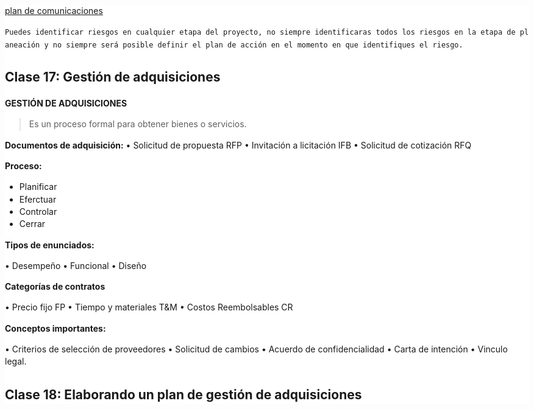 [plan de comunicaciones](./info/plantilla-registro-de-riesgos.xlsx)

```
Puedes identificar riesgos en cualquier etapa del proyecto, no siempre identificaras todos los riesgos en la etapa de planeación y no siempre será posible definir el plan de acción en el momento en que identifiques el riesgo.
```


## Clase 17: Gestión de adquisiciones

**GESTIÓN DE ADQUISICIONES**
> Es un proceso formal para obtener bienes o servicios.

**Documentos de adquisición:**
• Solicitud de propuesta RFP
• Invitación a licitación IFB
• Solicitud de cotización RFQ

**Proceso:**
- Planificar
- Eferctuar
- Controlar
- Cerrar

**Tipos de enunciados:**

• Desempeño
• Funcional
• Diseño

**Categorías de contratos**

• Precio fijo FP
• Tiempo y materiales T&M
• Costos Reembolsables CR

**Conceptos importantes:**

• Criterios de selección de proveedores
• Solicitud de cambios
• Acuerdo de confidencialidad
• Carta de intención
• Vinculo legal.

## Clase 18: Elaborando un plan de gestión de adquisiciones
